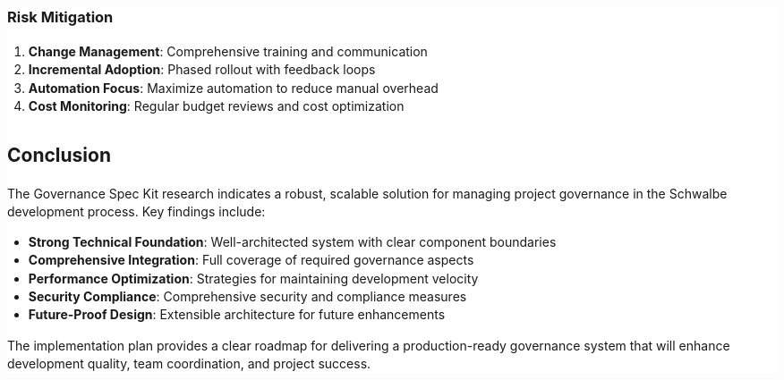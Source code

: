 ### Risk Mitigation

1. **Change Management**: Comprehensive training and communication
2. **Incremental Adoption**: Phased rollout with feedback loops
3. **Automation Focus**: Maximize automation to reduce manual overhead
4. **Cost Monitoring**: Regular budget reviews and cost optimization

## Conclusion

The Governance Spec Kit research indicates a robust, scalable solution for managing project governance in the Schwalbe development process. Key findings include:

- **Strong Technical Foundation**: Well-architected system with clear component boundaries
- **Comprehensive Integration**: Full coverage of required governance aspects
- **Performance Optimization**: Strategies for maintaining development velocity
- **Security Compliance**: Comprehensive security and compliance measures
- **Future-Proof Design**: Extensible architecture for future enhancements

The implementation plan provides a clear roadmap for delivering a production-ready governance system that will enhance development quality, team coordination, and project success.
